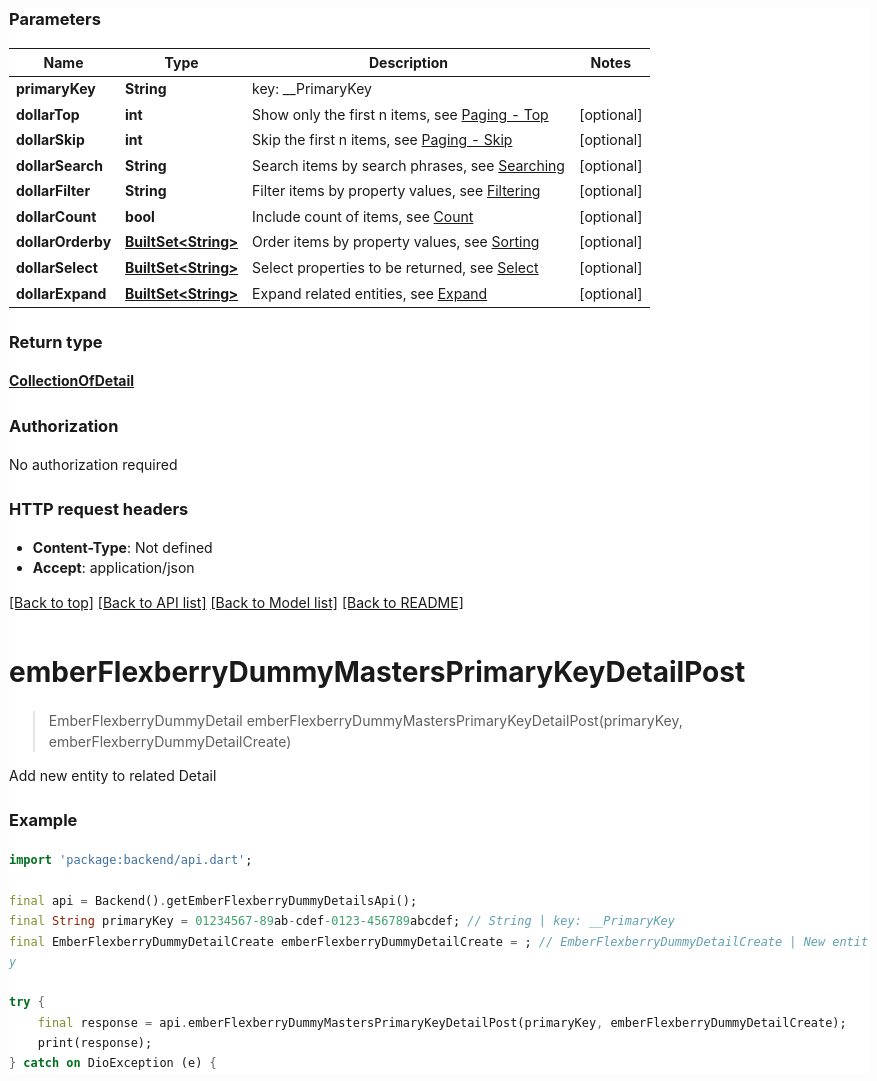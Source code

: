 ```dart
```

### Parameters

Name | Type | Description  | Notes
------------- | ------------- | ------------- | -------------
 **primaryKey** | **String**| key: __PrimaryKey | 
 **dollarTop** | **int**| Show only the first n items, see [Paging - Top](http://docs.oasis-open.org/odata/odata/v4.01/odata-v4.01-part1-protocol.html#sec_SystemQueryOptiontop) | [optional] 
 **dollarSkip** | **int**| Skip the first n items, see [Paging - Skip](http://docs.oasis-open.org/odata/odata/v4.01/odata-v4.01-part1-protocol.html#sec_SystemQueryOptionskip) | [optional] 
 **dollarSearch** | **String**| Search items by search phrases, see [Searching](http://docs.oasis-open.org/odata/odata/v4.01/odata-v4.01-part1-protocol.html#sec_SystemQueryOptionsearch) | [optional] 
 **dollarFilter** | **String**| Filter items by property values, see [Filtering](http://docs.oasis-open.org/odata/odata/v4.01/odata-v4.01-part1-protocol.html#sec_SystemQueryOptionfilter) | [optional] 
 **dollarCount** | **bool**| Include count of items, see [Count](http://docs.oasis-open.org/odata/odata/v4.01/odata-v4.01-part1-protocol.html#sec_SystemQueryOptioncount) | [optional] 
 **dollarOrderby** | [**BuiltSet&lt;String&gt;**](String.md)| Order items by property values, see [Sorting](http://docs.oasis-open.org/odata/odata/v4.01/odata-v4.01-part1-protocol.html#sec_SystemQueryOptionorderby) | [optional] 
 **dollarSelect** | [**BuiltSet&lt;String&gt;**](String.md)| Select properties to be returned, see [Select](http://docs.oasis-open.org/odata/odata/v4.01/odata-v4.01-part1-protocol.html#sec_SystemQueryOptionselect) | [optional] 
 **dollarExpand** | [**BuiltSet&lt;String&gt;**](String.md)| Expand related entities, see [Expand](http://docs.oasis-open.org/odata/odata/v4.01/odata-v4.01-part1-protocol.html#sec_SystemQueryOptionexpand) | [optional] 

### Return type

[**CollectionOfDetail**](CollectionOfDetail.md)

### Authorization

No authorization required

### HTTP request headers

 - **Content-Type**: Not defined
 - **Accept**: application/json

[[Back to top]](#) [[Back to API list]](../README.md#documentation-for-api-endpoints) [[Back to Model list]](../README.md#documentation-for-models) [[Back to README]](../README.md)

# **emberFlexberryDummyMastersPrimaryKeyDetailPost**
> EmberFlexberryDummyDetail emberFlexberryDummyMastersPrimaryKeyDetailPost(primaryKey, emberFlexberryDummyDetailCreate)

Add new entity to related Detail

### Example
```dart
import 'package:backend/api.dart';

final api = Backend().getEmberFlexberryDummyDetailsApi();
final String primaryKey = 01234567-89ab-cdef-0123-456789abcdef; // String | key: __PrimaryKey
final EmberFlexberryDummyDetailCreate emberFlexberryDummyDetailCreate = ; // EmberFlexberryDummyDetailCreate | New entity

try {
    final response = api.emberFlexberryDummyMastersPrimaryKeyDetailPost(primaryKey, emberFlexberryDummyDetailCreate);
    print(response);
} catch on DioException (e) {
```
